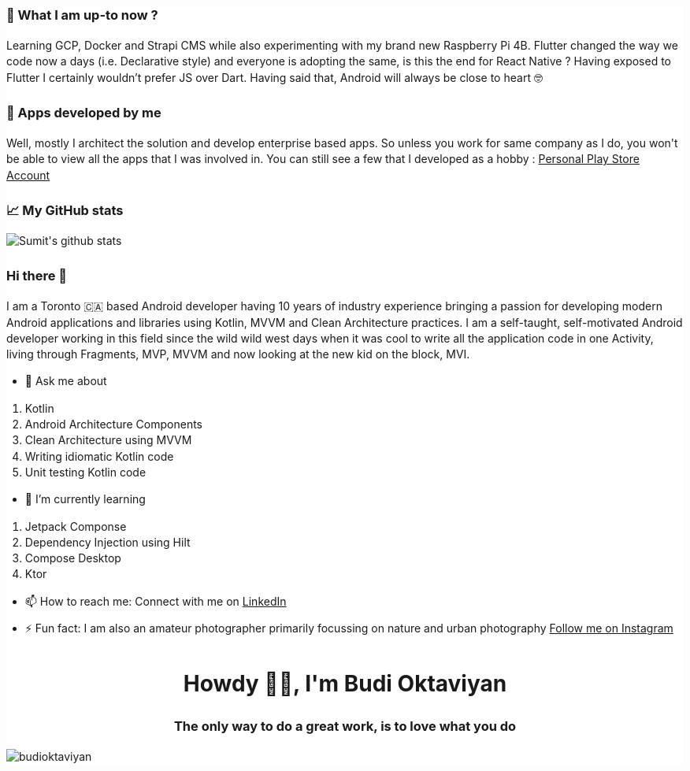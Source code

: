 ### 🔭 What I am up-to now ?
Learning GCP, Docker and Strapi CMS while also experimenting with my brand new Raspberry Pi 4B. Flutter changed the way we code now a days (i.e. Declarative style) and everyone is adopting the same, is this the end for React Native ? Having exposed to Flutter I certainly wouldn’t prefer JS over Dart. Having said that, Android will always be close to heart 🤓

### 📱 Apps developed by me
Well, mostly I architect the solution and develop enterprise based apps. So unless you work for same company as I do, you won't be able to view all the apps that I was involved in. You can still see a few that I developed as a hobby :  [Personal Play Store Account](https://play.google.com/store/apps/developer?id=Sumit%20Sahoo)

### 📈 My GitHub stats

![Sumit's github stats](https://github-readme-stats.vercel.app/api?username=sumitsahoo&show_icons=true&count_private=true&hide_title=true)


### Hi there 👋

I am a Toronto 🇨🇦 based Android developer having 10 years of industry experience bringing a passion for developing modern Android applications and libraries using Kotlin, MVVM and Clean Architecture practices. I am a self-taught, self-motivated Android developer working in this field since the wild wild west days when it was cool to write all the application code in one Activity, living through Fragments, MVP, MVVM and now looking at the new kid on the block, MVI.


- 💬 Ask me about
1. Kotlin
2. Android Architecture Components
3. Clean Architecture using MVVM
4. Writing idiomatic Kotlin code
5. Unit testing Kotlin code

- 🌱 I’m currently learning
1. Jetpack Componse
2. Dependency Injection using Hilt
3. Compose Desktop
4. Ktor


- 📫 How to reach me: 
Connect with me on [LinkedIn](https://www.linkedin.com/in/prasannajeet/)


- ⚡ Fun fact:
I am also an amateur photographer primarily focussing on nature and urban photography [Follow me on Instagram](https://www.instagram.com/prasan.photos/)



<h1 align="center">Howdy 👋🏻, I'm Budi Oktaviyan</h1>
<h3 align="center">The only way to do a great work, is to love what you do</h3>

<p align="left"> <img src="https://komarev.com/ghpvc/?username=budioktaviyan" alt="budioktaviyan" /> </p>
